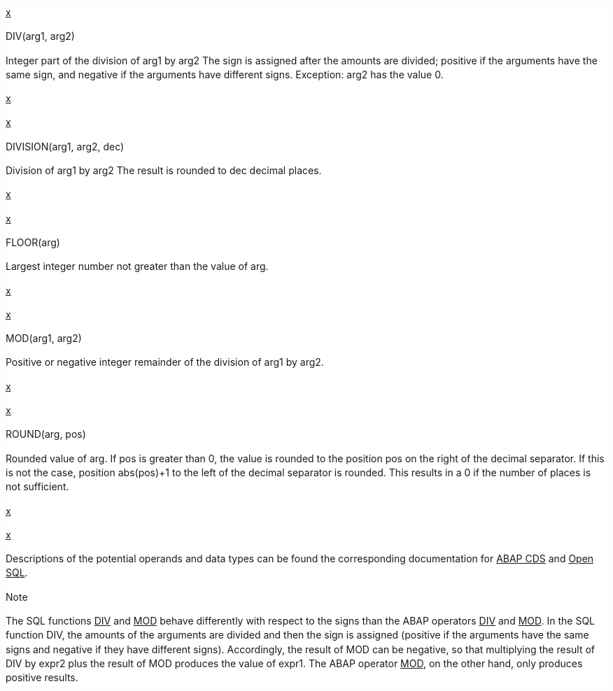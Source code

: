 [x](https://help.sap.com/doc/abapdocu_752_index_htm/7.52/en-US/abensql_arith_func.htm)

DIV(arg1, arg2)

Integer part of the division of arg1 by arg2 The sign is assigned after the amounts are divided; positive if the arguments have the same sign, and negative if the arguments have different signs. Exception: arg2 has the value 0.

[x](https://help.sap.com/doc/abapdocu_752_index_htm/7.52/en-US/abencds_f1_sql_functions_numeric.htm)

[x](https://help.sap.com/doc/abapdocu_752_index_htm/7.52/en-US/abensql_arith_func.htm)

DIVISION(arg1, arg2, dec)

Division of arg1 by arg2 The result is rounded to dec decimal places.

[x](https://help.sap.com/doc/abapdocu_752_index_htm/7.52/en-US/abencds_f1_sql_functions_numeric.htm)

[x](https://help.sap.com/doc/abapdocu_752_index_htm/7.52/en-US/abensql_arith_func.htm)

FLOOR(arg)

Largest integer number not greater than the value of arg.

[x](https://help.sap.com/doc/abapdocu_752_index_htm/7.52/en-US/abencds_f1_sql_functions_numeric.htm)

[x](https://help.sap.com/doc/abapdocu_752_index_htm/7.52/en-US/abensql_arith_func.htm)

MOD(arg1, arg2)

Positive or negative integer remainder of the division of arg1 by arg2.

[x](https://help.sap.com/doc/abapdocu_752_index_htm/7.52/en-US/abencds_f1_sql_functions_numeric.htm)

[x](https://help.sap.com/doc/abapdocu_752_index_htm/7.52/en-US/abensql_arith_func.htm)

ROUND(arg, pos)

Rounded value of arg. If pos is greater than 0, the value is rounded to the position pos on the right of the decimal separator. If this is not the case, position abs(pos)+1 to the left of the decimal separator is rounded. This results in a 0 if the number of places is not sufficient.

[x](https://help.sap.com/doc/abapdocu_752_index_htm/7.52/en-US/abencds_f1_sql_functions_numeric.htm)

[x](https://help.sap.com/doc/abapdocu_752_index_htm/7.52/en-US/abensql_arith_func.htm)

Descriptions of the potential operands and data types can be found the corresponding documentation for [ABAP CDS](https://help.sap.com/doc/abapdocu_752_index_htm/7.52/en-US/abencds_f1_sql_functions_numeric.htm) and [Open SQL](https://help.sap.com/doc/abapdocu_752_index_htm/7.52/en-US/abensql_arith_func.htm).

Note

The SQL functions [DIV](https://help.sap.com/doc/abapdocu_752_index_htm/7.52/en-US/abensql_functions_numeric.htm) and [MOD](https://help.sap.com/doc/abapdocu_752_index_htm/7.52/en-US/abensql_functions_numeric.htm) behave differently with respect to the signs than the ABAP operators [DIV](https://help.sap.com/doc/abapdocu_752_index_htm/7.52/en-US/abenarith_operators.htm) and [MOD](https://help.sap.com/doc/abapdocu_752_index_htm/7.52/en-US/abenarith_operators.htm). In the SQL function DIV, the amounts of the arguments are divided and then the sign is assigned (positive if the arguments have the same signs and negative if they have different signs). Accordingly, the result of MOD can be negative, so that multiplying the result of DIV by expr2 plus the result of MOD produces the value of expr1. The ABAP operator [MOD](https://help.sap.com/doc/abapdocu_752_index_htm/7.52/en-US/abenarith_operators.htm), on the other hand, only produces positive results.
